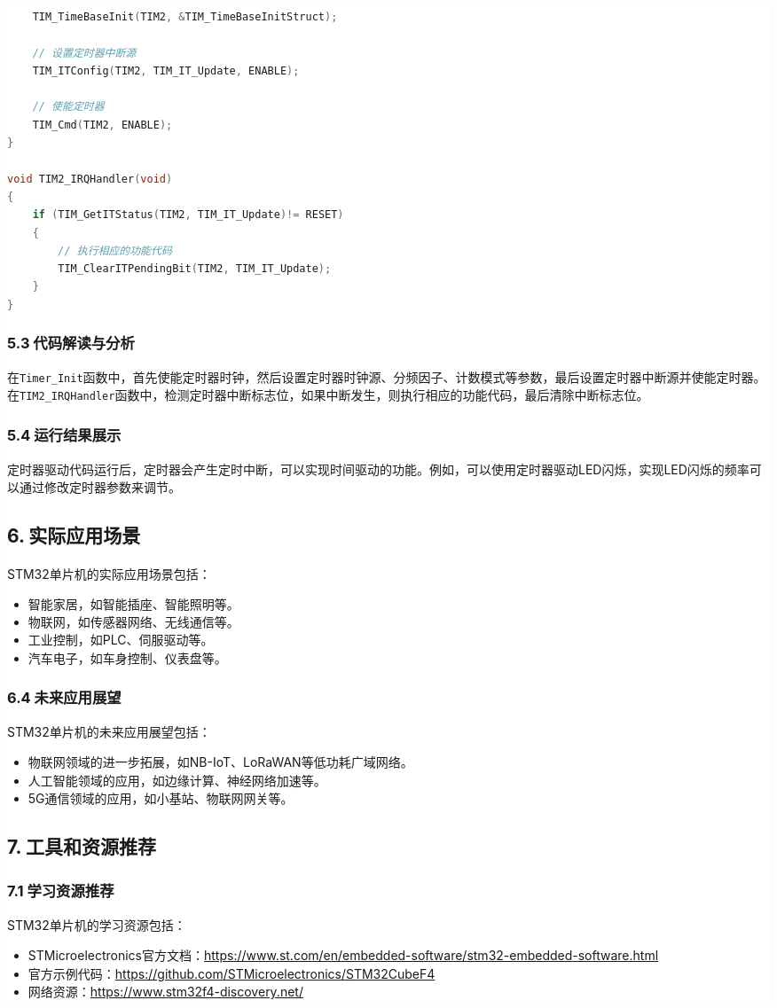 ```c
    TIM_TimeBaseInit(TIM2, &TIM_TimeBaseInitStruct);

    // 设置定时器中断源
    TIM_ITConfig(TIM2, TIM_IT_Update, ENABLE);

    // 使能定时器
    TIM_Cmd(TIM2, ENABLE);
}

void TIM2_IRQHandler(void)
{
    if (TIM_GetITStatus(TIM2, TIM_IT_Update)!= RESET)
    {
        // 执行相应的功能代码
        TIM_ClearITPendingBit(TIM2, TIM_IT_Update);
    }
}
```

### 5.3 代码解读与分析

在`Timer_Init`函数中，首先使能定时器时钟，然后设置定时器时钟源、分频因子、计数模式等参数，最后设置定时器中断源并使能定时器。在`TIM2_IRQHandler`函数中，检测定时器中断标志位，如果中断发生，则执行相应的功能代码，最后清除中断标志位。

### 5.4 运行结果展示

定时器驱动代码运行后，定时器会产生定时中断，可以实现时间驱动的功能。例如，可以使用定时器驱动LED闪烁，实现LED闪烁的频率可以通过修改定时器参数来调节。

## 6. 实际应用场景

STM32单片机的实际应用场景包括：

* 智能家居，如智能插座、智能照明等。
* 物联网，如传感器网络、无线通信等。
* 工业控制，如PLC、伺服驱动等。
* 汽车电子，如车身控制、仪表盘等。

### 6.4 未来应用展望

STM32单片机的未来应用展望包括：

* 物联网领域的进一步拓展，如NB-IoT、LoRaWAN等低功耗广域网络。
* 人工智能领域的应用，如边缘计算、神经网络加速等。
* 5G通信领域的应用，如小基站、物联网网关等。

## 7. 工具和资源推荐

### 7.1 学习资源推荐

STM32单片机的学习资源包括：

* STMicroelectronics官方文档：<https://www.st.com/en/embedded-software/stm32-embedded-software.html>
* 官方示例代码：<https://github.com/STMicroelectronics/STM32CubeF4>
* 网络资源：<https://www.stm32f4-discovery.net/>
